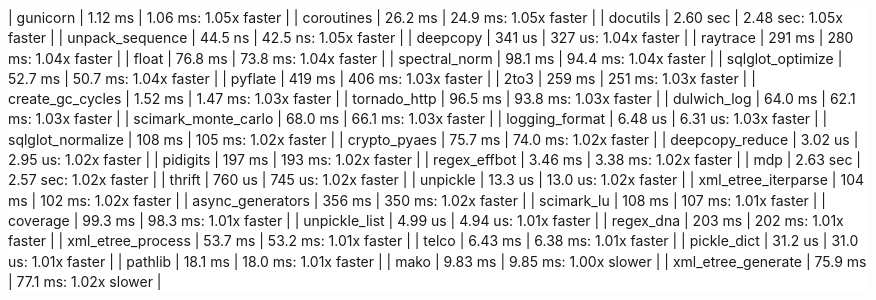 | gunicorn                | 1.12 ms                                                | 1.06 ms: 1.05x faster                                                       |
| coroutines              | 26.2 ms                                                | 24.9 ms: 1.05x faster                                                       |
| docutils                | 2.60 sec                                               | 2.48 sec: 1.05x faster                                                      |
| unpack_sequence         | 44.5 ns                                                | 42.5 ns: 1.05x faster                                                       |
| deepcopy                | 341 us                                                 | 327 us: 1.04x faster                                                        |
| raytrace                | 291 ms                                                 | 280 ms: 1.04x faster                                                        |
| float                   | 76.8 ms                                                | 73.8 ms: 1.04x faster                                                       |
| spectral_norm           | 98.1 ms                                                | 94.4 ms: 1.04x faster                                                       |
| sqlglot_optimize        | 52.7 ms                                                | 50.7 ms: 1.04x faster                                                       |
| pyflate                 | 419 ms                                                 | 406 ms: 1.03x faster                                                        |
| 2to3                    | 259 ms                                                 | 251 ms: 1.03x faster                                                        |
| create_gc_cycles        | 1.52 ms                                                | 1.47 ms: 1.03x faster                                                       |
| tornado_http            | 96.5 ms                                                | 93.8 ms: 1.03x faster                                                       |
| dulwich_log             | 64.0 ms                                                | 62.1 ms: 1.03x faster                                                       |
| scimark_monte_carlo     | 68.0 ms                                                | 66.1 ms: 1.03x faster                                                       |
| logging_format          | 6.48 us                                                | 6.31 us: 1.03x faster                                                       |
| sqlglot_normalize       | 108 ms                                                 | 105 ms: 1.02x faster                                                        |
| crypto_pyaes            | 75.7 ms                                                | 74.0 ms: 1.02x faster                                                       |
| deepcopy_reduce         | 3.02 us                                                | 2.95 us: 1.02x faster                                                       |
| pidigits                | 197 ms                                                 | 193 ms: 1.02x faster                                                        |
| regex_effbot            | 3.46 ms                                                | 3.38 ms: 1.02x faster                                                       |
| mdp                     | 2.63 sec                                               | 2.57 sec: 1.02x faster                                                      |
| thrift                  | 760 us                                                 | 745 us: 1.02x faster                                                        |
| unpickle                | 13.3 us                                                | 13.0 us: 1.02x faster                                                       |
| xml_etree_iterparse     | 104 ms                                                 | 102 ms: 1.02x faster                                                        |
| async_generators        | 356 ms                                                 | 350 ms: 1.02x faster                                                        |
| scimark_lu              | 108 ms                                                 | 107 ms: 1.01x faster                                                        |
| coverage                | 99.3 ms                                                | 98.3 ms: 1.01x faster                                                       |
| unpickle_list           | 4.99 us                                                | 4.94 us: 1.01x faster                                                       |
| regex_dna               | 203 ms                                                 | 202 ms: 1.01x faster                                                        |
| xml_etree_process       | 53.7 ms                                                | 53.2 ms: 1.01x faster                                                       |
| telco                   | 6.43 ms                                                | 6.38 ms: 1.01x faster                                                       |
| pickle_dict             | 31.2 us                                                | 31.0 us: 1.01x faster                                                       |
| pathlib                 | 18.1 ms                                                | 18.0 ms: 1.01x faster                                                       |
| mako                    | 9.83 ms                                                | 9.85 ms: 1.00x slower                                                       |
| xml_etree_generate      | 75.9 ms                                                | 77.1 ms: 1.02x slower                                                       |